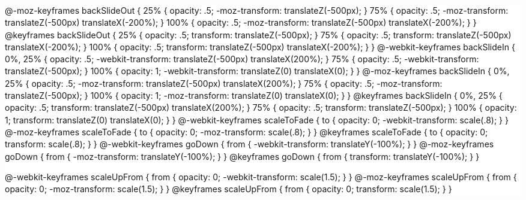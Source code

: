 @-moz-keyframes backSlideOut {
  25% { opacity: .5; -moz-transform: translateZ(-500px); }
  75% { opacity: .5; -moz-transform: translateZ(-500px) translateX(-200%); }
  100% { opacity: .5; -moz-transform: translateZ(-500px) translateX(-200%); }
}
@keyframes backSlideOut {
  25% { opacity: .5; transform: translateZ(-500px); }
  75% { opacity: .5; transform: translateZ(-500px) translateX(-200%); }
  100% { opacity: .5; transform: translateZ(-500px) translateX(-200%); }
}
@-webkit-keyframes backSlideIn {
  0%, 25% { opacity: .5; -webkit-transform: translateZ(-500px) translateX(200%); }
  75% { opacity: .5; -webkit-transform: translateZ(-500px); }
  100% { opacity: 1; -webkit-transform: translateZ(0) translateX(0); }
}
@-moz-keyframes backSlideIn {
  0%, 25% { opacity: .5; -moz-transform: translateZ(-500px) translateX(200%); }
  75% { opacity: .5; -moz-transform: translateZ(-500px); }
  100% { opacity: 1; -moz-transform: translateZ(0) translateX(0); }
}
@keyframes backSlideIn {
  0%, 25% { opacity: .5; transform: translateZ(-500px) translateX(200%); }
  75% { opacity: .5; transform: translateZ(-500px); }
  100% { opacity: 1; transform: translateZ(0) translateX(0); }
}
@-webkit-keyframes scaleToFade {
  to { opacity: 0; -webkit-transform: scale(.8); }
}
@-moz-keyframes scaleToFade {
  to { opacity: 0; -moz-transform: scale(.8); }
}
@keyframes scaleToFade {
  to { opacity: 0; transform: scale(.8); }
}
@-webkit-keyframes goDown {
  from { -webkit-transform: translateY(-100%); }
}
@-moz-keyframes goDown {
  from { -moz-transform: translateY(-100%); }
}
@keyframes goDown {
  from { transform: translateY(-100%); }
}

@-webkit-keyframes scaleUpFrom {
  from { opacity: 0; -webkit-transform: scale(1.5); }
}
@-moz-keyframes scaleUpFrom {
  from { opacity: 0; -moz-transform: scale(1.5); }
}
@keyframes scaleUpFrom {
  from { opacity: 0; transform: scale(1.5); }
}
